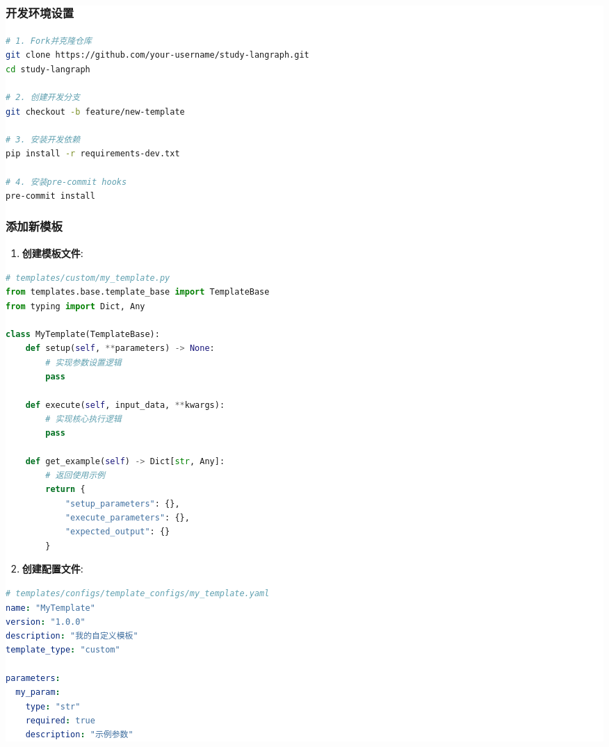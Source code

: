 ### 开发环境设置

```bash
# 1. Fork并克隆仓库
git clone https://github.com/your-username/study-langraph.git
cd study-langraph

# 2. 创建开发分支
git checkout -b feature/new-template

# 3. 安装开发依赖
pip install -r requirements-dev.txt

# 4. 安装pre-commit hooks
pre-commit install
```

### 添加新模板

1. **创建模板文件**:
```python
# templates/custom/my_template.py
from templates.base.template_base import TemplateBase
from typing import Dict, Any

class MyTemplate(TemplateBase):
    def setup(self, **parameters) -> None:
        # 实现参数设置逻辑
        pass
    
    def execute(self, input_data, **kwargs):
        # 实现核心执行逻辑
        pass
    
    def get_example(self) -> Dict[str, Any]:
        # 返回使用示例
        return {
            "setup_parameters": {},
            "execute_parameters": {},
            "expected_output": {}
        }
```

2. **创建配置文件**:
```yaml
# templates/configs/template_configs/my_template.yaml
name: "MyTemplate"
version: "1.0.0"
description: "我的自定义模板"
template_type: "custom"

parameters:
  my_param:
    type: "str"
    required: true
    description: "示例参数"
```
